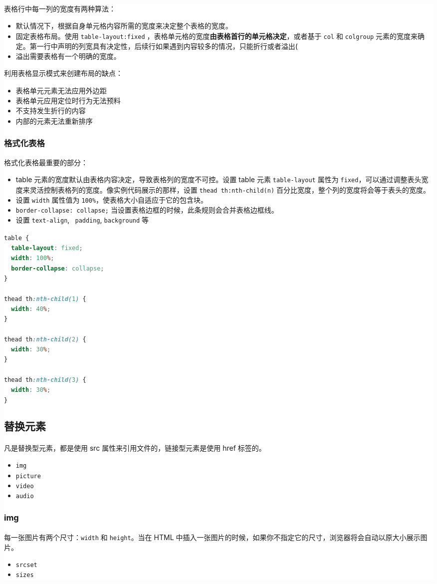 表格行中每一列的宽度有两种算法：
- 默认情况下，根据自身单元格内容所需的宽度来决定整个表格的宽度。
- 固定表格布局。使用 `table-layout:fixed` ，表格单元格的宽度**由表格首行的单元格决定**，或者基于 `col` 和 `colgroup` 元素的宽度来确定。第一行中声明的列宽具有决定性，后续行如果遇到内容较多的情况，只能折行或者溢出(
- 溢出需要表格有一个明确的宽度。

利用表格显示模式来创建布局的缺点：
- 表格单元元素无法应用外边距
- 表格单元应用定位时行为无法预料
- 不支持发生折行的内容
- 内部的元素无法重新排序

### 格式化表格
格式化表格最重要的部分：
- table 元素的宽度默认由表格内容决定，导致表格列的宽度不可控。设置 table 元素 `table-layout` 属性为 `fixed`，可以通过调整表头宽度来灵活控制表格列的宽度。像实例代码展示的那样，设置 `thead th:nth-child(n)` 百分比宽度，整个列的宽度将会等于表头的宽度。
- 设置 `width` 属性值为 `100%`，使表格大小自适应于它的包含块。
- `border-collapse: collapse;` 当设置表格边框的时候，此条规则会合并表格边框线。
- 设置 `text-align`, ` padding`, `background` 等

```css
table {
  table-layout: fixed;
  width: 100%;
  border-collapse: collapse;
}

thead th:nth-child(1) {
  width: 40%;
}

thead th:nth-child(2) {
  width: 30%;
}

thead th:nth-child(3) {
  width: 30%;
}
```

## 替换元素
凡是替换型元素，都是使用 src 属性来引用文件的，链接型元素是使用 href 标签的。
- `img` 
- `picture` 
- `video` 
- `audio`

### img
每一张图片有两个尺寸：`width`  和 `height`。当在 HTML 中插入一张图片的时候，如果你不指定它的尺寸，浏览器将会自动以原大小展示图片。

- `srcset`
- `sizes`
